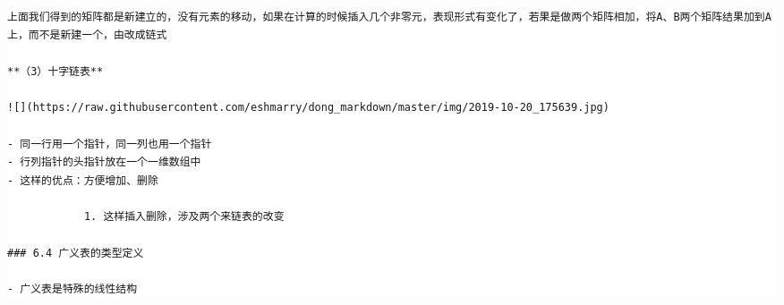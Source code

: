     上面我们得到的矩阵都是新建立的，没有元素的移动，如果在计算的时候插入几个非零元，表现形式有变化了，若果是做两个矩阵相加，将A、B两个矩阵结果加到A上，而不是新建一个，由改成链式

    **（3）十字链表**

    ![](https://raw.githubusercontent.com/eshmarry/dong_markdown/master/img/2019-10-20_175639.jpg)

    - 同一行用一个指针，同一列也用一个指针
    - 行列指针的头指针放在一个一维数组中
    - 这样的优点：方便增加、删除

    ​            1. 这样插入删除，涉及两个来链表的改变  

    ### 6.4 广义表的类型定义

    - 广义表是特殊的线性结构
